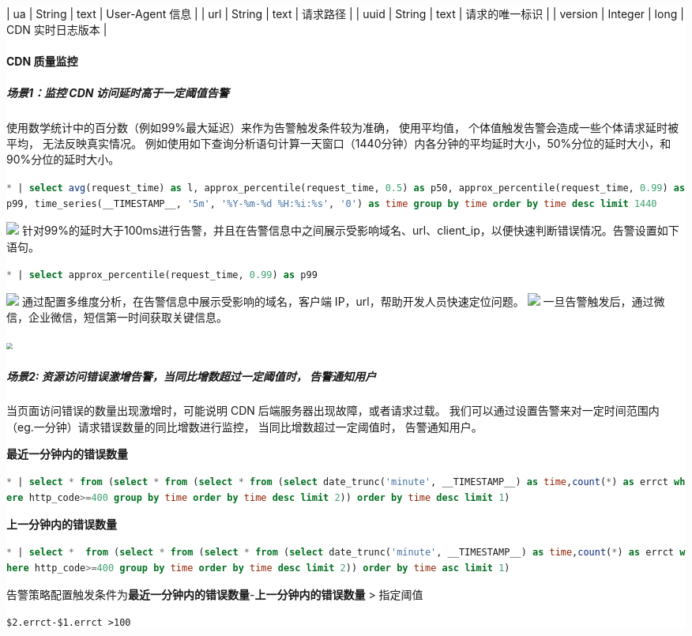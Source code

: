 | ua            | String       | text         | User-Agent 信息                                              |
| url           | String       | text         | 请求路径                                                     |
| uuid          | String       | text         | 请求的唯一标识                                               |
| version       | Integer      | long         | CDN 实时日志版本                                             |

#### CDN 质量监控

##### 场景1：监控 CDN 访问延时高于一定阈值告警

使用数学统计中的百分数（例如99%最大延迟）来作为告警触发条件较为准确， 使用平均值， 个体值触发告警会造成一些个体请求延时被平均， 无法反映真实情况。 例如使用如下查询分析语句计算一天窗口（1440分钟）内各分钟的平均延时大小，50%分位的延时大小，和90%分位的延时大小。
```sql
* | select avg(request_time) as l, approx_percentile(request_time, 0.5) as p50, approx_percentile(request_time, 0.99) as p99, time_series(__TIMESTAMP__, '5m', '%Y-%m-%d %H:%i:%s', '0') as time group by time order by time desc limit 1440
```
![](https://main.qcloudimg.com/raw/b0e6442999c2ea4a95501a6986c026d6/15.png)
针对99%的延时大于100ms进行告警，并且在告警信息中之间展示受影响域名、url、client_ip，以便快速判断错误情况。告警设置如下语句。
```sql
* | select approx_percentile(request_time, 0.99) as p99
```
![](https://main.qcloudimg.com/raw/ba7282a1854fc485715eb544b597c69b/16.png)
通过配置多维度分析，在告警信息中展示受影响的域名，客户端 IP，url，帮助开发人员快速定位问题。
![](https://main.qcloudimg.com/raw/d82d1a9aedf74a97567a371a30b66d05/17.png)
一旦告警触发后，通过微信，企业微信，短信第一时间获取关键信息。

<img src="https://main.qcloudimg.com/raw/bf0cd29a79e8a41894a7a8c12cd5b08f.png" style="zoom:50%;" />

##### 场景2: 资源访问错误激增告警，当同比增数超过一定阈值时， 告警通知用户

当页面访问错误的数量出现激增时，可能说明 CDN 后端服务器出现故障，或者请求过载。 我们可以通过设置告警来对一定时间范围内（eg.一分钟）请求错误数量的同比增数进行监控， 当同比增数超过一定阈值时， 告警通知用户。

**最近一分钟内的错误数量**
```sql
* | select * from (select * from (select * from (select date_trunc('minute', __TIMESTAMP__) as time,count(*) as errct where http_code>=400 group by time order by time desc limit 2)) order by time desc limit 1)
```

**上一分钟内的错误数量**
```sql
* | select *  from (select * from (select * from (select date_trunc('minute', __TIMESTAMP__) as time,count(*) as errct where http_code>=400 group by time order by time desc limit 2)) order by time asc limit 1)
```

告警策略配置触发条件为**最近一分钟内的错误数量**-**上一分钟内的错误数量** > 指定阈值
```
$2.errct-$1.errct >100
```
